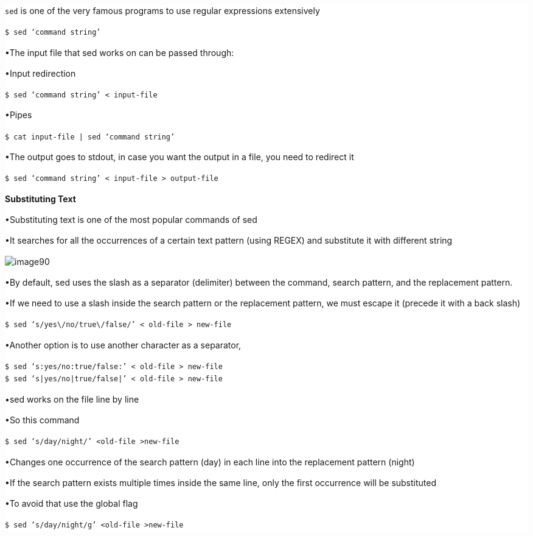`sed` is one of the very famous programs to use regular expressions extensively

`$ sed ‘command string’`

•The input file that sed works on can be passed through:

•Input redirection

`$ sed ‘command string’ < input-file`

•Pipes

`$ cat input-file | sed ‘command string’`

•The output goes to stdout, in case you want the output in a file, you need to redirect it

`$ sed ‘command string’ < input-file > output-file`


**Substituting Text**

•Substituting text is one of the most popular commands of sed

•It searches for all the occurrences of a certain text pattern (using REGEX) and substitute it with different string

![image90](https://github.com/user-attachments/assets/99ce9d6e-fa4b-423f-9479-d302b4ca8c51)

•By default, sed uses the slash as a separator (delimiter) between the command, search pattern, and the replacement pattern.

•If we need to use a slash inside the search pattern or the replacement pattern, we must escape it (precede it with a back slash)

`$ sed ‘s/yes\/no/true\/false/’ < old-file > new-file`


•Another option is to use another character as a separator,

```
$ sed ‘s:yes/no:true/false:’ < old-file > new-file
$ sed ‘s|yes/no|true/false|’ < old-file > new-file
```

•sed works on the file line by line

•So this command

`$ sed ‘s/day/night/’ <old-file >new-file`

•Changes one occurrence of the search pattern (day) in each line into the replacement pattern (night)

•If the search pattern exists multiple times inside the same line, only the first occurrence will be substituted

•To avoid that use the global flag

`$ sed ‘s/day/night/g’ <old-file >new-file`





















